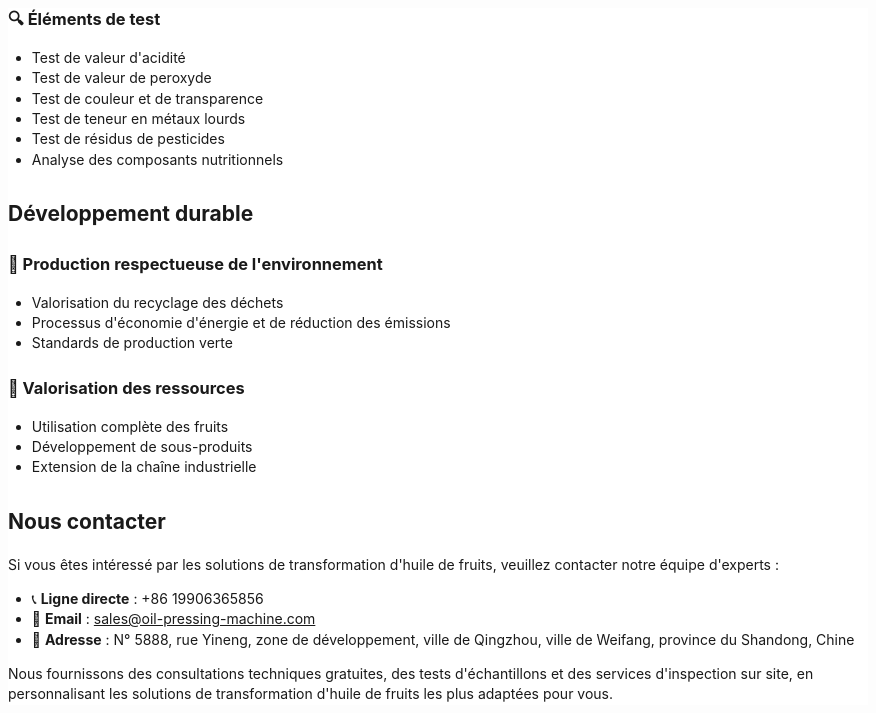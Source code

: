 ### 🔍 Éléments de test
- Test de valeur d'acidité
- Test de valeur de peroxyde
- Test de couleur et de transparence
- Test de teneur en métaux lourds
- Test de résidus de pesticides
- Analyse des composants nutritionnels

## Développement durable

### 🌱 Production respectueuse de l'environnement
- Valorisation du recyclage des déchets
- Processus d'économie d'énergie et de réduction des émissions
- Standards de production verte

### 🔄 Valorisation des ressources
- Utilisation complète des fruits
- Développement de sous-produits
- Extension de la chaîne industrielle

## Nous contacter

Si vous êtes intéressé par les solutions de transformation d'huile de fruits, veuillez contacter notre équipe d'experts :

- 📞 **Ligne directe** : +86 19906365856
- 📧 **Email** : sales@oil-pressing-machine.com
- 📍 **Adresse** : N° 5888, rue Yineng, zone de développement, ville de Qingzhou, ville de Weifang, province du Shandong, Chine

Nous fournissons des consultations techniques gratuites, des tests d'échantillons et des services d'inspection sur site, en personnalisant les solutions de transformation d'huile de fruits les plus adaptées pour vous.